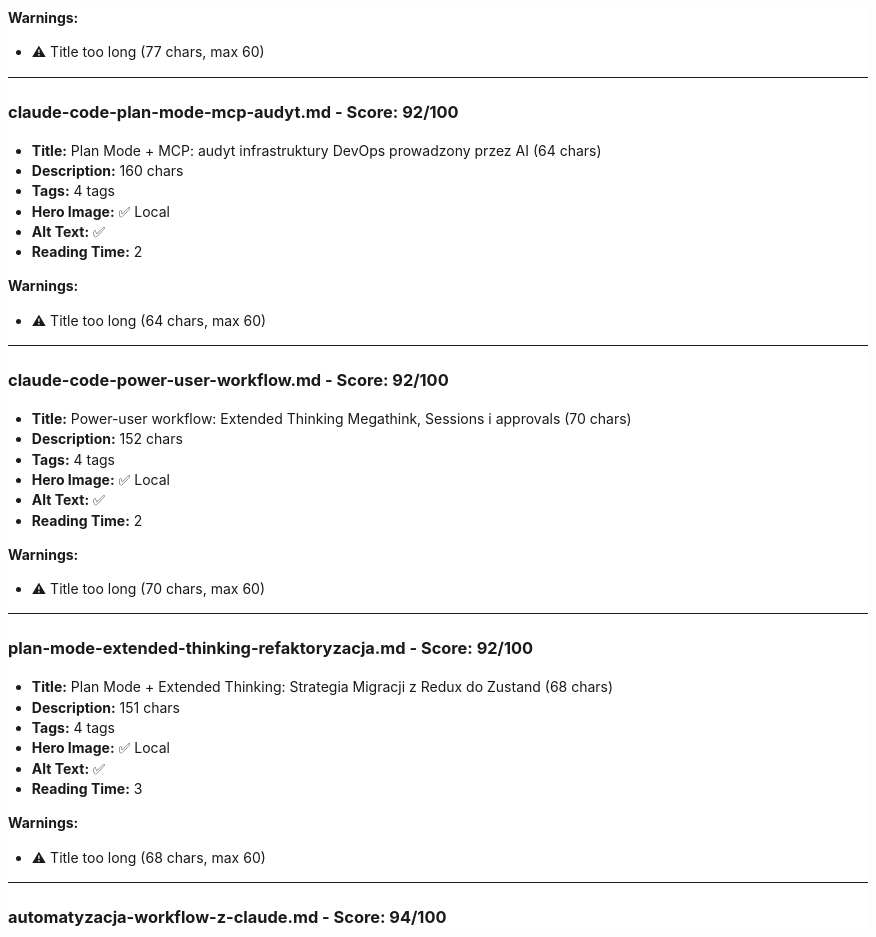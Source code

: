 
**Warnings:**
- ⚠️ Title too long (77 chars, max 60)


---

### claude-code-plan-mode-mcp-audyt.md - Score: 92/100

- **Title:** Plan Mode + MCP: audyt infrastruktury DevOps prowadzony przez AI (64 chars)
- **Description:** 160 chars
- **Tags:** 4 tags
- **Hero Image:** ✅ Local
- **Alt Text:** ✅
- **Reading Time:** 2


**Warnings:**
- ⚠️ Title too long (64 chars, max 60)


---

### claude-code-power-user-workflow.md - Score: 92/100

- **Title:** Power-user workflow: Extended Thinking Megathink, Sessions i approvals (70 chars)
- **Description:** 152 chars
- **Tags:** 4 tags
- **Hero Image:** ✅ Local
- **Alt Text:** ✅
- **Reading Time:** 2


**Warnings:**
- ⚠️ Title too long (70 chars, max 60)


---

### plan-mode-extended-thinking-refaktoryzacja.md - Score: 92/100

- **Title:** Plan Mode + Extended Thinking: Strategia Migracji z Redux do Zustand (68 chars)
- **Description:** 151 chars
- **Tags:** 4 tags
- **Hero Image:** ✅ Local
- **Alt Text:** ✅
- **Reading Time:** 3


**Warnings:**
- ⚠️ Title too long (68 chars, max 60)


---

### automatyzacja-workflow-z-claude.md - Score: 94/100
